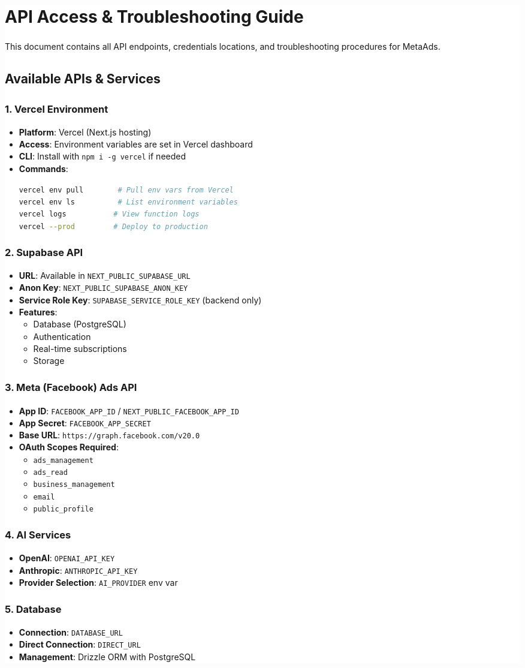 # API Access & Troubleshooting Guide

This document contains all API endpoints, credentials locations, and troubleshooting procedures for MetaAds.

## Available APIs & Services

### 1. Vercel Environment
- **Platform**: Vercel (Next.js hosting)
- **Access**: Environment variables are set in Vercel dashboard
- **CLI**: Install with `npm i -g vercel` if needed
- **Commands**:
  ```bash
  vercel env pull        # Pull env vars from Vercel
  vercel env ls          # List environment variables
  vercel logs           # View function logs
  vercel --prod         # Deploy to production
  ```

### 2. Supabase API
- **URL**: Available in `NEXT_PUBLIC_SUPABASE_URL`
- **Anon Key**: `NEXT_PUBLIC_SUPABASE_ANON_KEY`
- **Service Role Key**: `SUPABASE_SERVICE_ROLE_KEY` (backend only)
- **Features**:
  - Database (PostgreSQL)
  - Authentication
  - Real-time subscriptions
  - Storage

### 3. Meta (Facebook) Ads API
- **App ID**: `FACEBOOK_APP_ID` / `NEXT_PUBLIC_FACEBOOK_APP_ID`
- **App Secret**: `FACEBOOK_APP_SECRET`
- **Base URL**: `https://graph.facebook.com/v20.0`
- **OAuth Scopes Required**:
  - `ads_management`
  - `ads_read`
  - `business_management`
  - `email`
  - `public_profile`

### 4. AI Services
- **OpenAI**: `OPENAI_API_KEY`
- **Anthropic**: `ANTHROPIC_API_KEY`
- **Provider Selection**: `AI_PROVIDER` env var

### 5. Database
- **Connection**: `DATABASE_URL`
- **Direct Connection**: `DIRECT_URL`
- **Management**: Drizzle ORM with PostgreSQL
